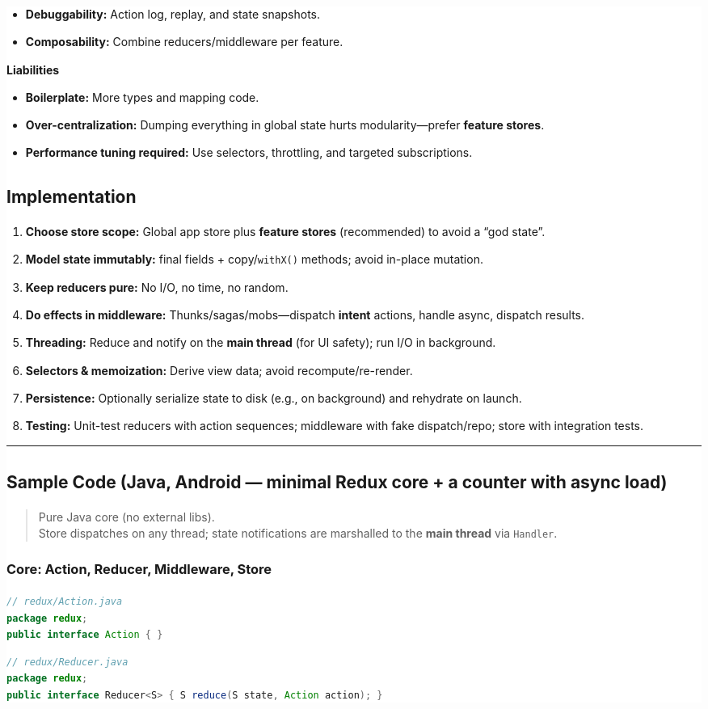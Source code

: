 -   **Debuggability:** Action log, replay, and state snapshots.
    
-   **Composability:** Combine reducers/middleware per feature.
    

**Liabilities**

-   **Boilerplate:** More types and mapping code.
    
-   **Over-centralization:** Dumping everything in global state hurts modularity—prefer **feature stores**.
    
-   **Performance tuning required:** Use selectors, throttling, and targeted subscriptions.
    

## Implementation

1.  **Choose store scope:** Global app store plus **feature stores** (recommended) to avoid a “god state”.
    
2.  **Model state immutably:** final fields + copy/`withX()` methods; avoid in-place mutation.
    
3.  **Keep reducers pure:** No I/O, no time, no random.
    
4.  **Do effects in middleware:** Thunks/sagas/mobs—dispatch **intent** actions, handle async, dispatch results.
    
5.  **Threading:** Reduce and notify on the **main thread** (for UI safety); run I/O in background.
    
6.  **Selectors & memoization:** Derive view data; avoid recompute/re-render.
    
7.  **Persistence:** Optionally serialize state to disk (e.g., on background) and rehydrate on launch.
    
8.  **Testing:** Unit-test reducers with action sequences; middleware with fake dispatch/repo; store with integration tests.
    

---

## Sample Code (Java, Android — minimal Redux core + a counter with async load)

> Pure Java core (no external libs).  
> Store dispatches on any thread; state notifications are marshalled to the **main thread** via `Handler`.

### Core: Action, Reducer, Middleware, Store

```java
// redux/Action.java
package redux;
public interface Action { }
```

```java
// redux/Reducer.java
package redux;
public interface Reducer<S> { S reduce(S state, Action action); }
```
